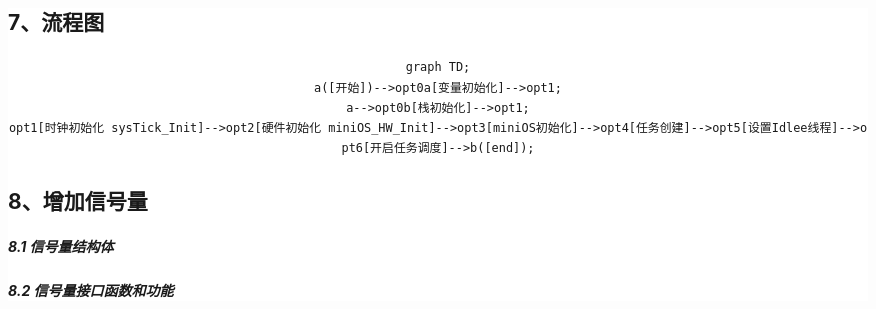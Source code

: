 

7、流程图
---
<center>

```mermaid
graph TD;
a([开始])-->opt0a[变量初始化]-->opt1;
a-->opt0b[栈初始化]-->opt1;
opt1[时钟初始化 sysTick_Init]-->opt2[硬件初始化 miniOS_HW_Init]-->opt3[miniOS初始化]-->opt4[任务创建]-->opt5[设置Idlee线程]-->opt6[开启任务调度]-->b([end]);
```
</center>

8、增加信号量
---
##### 8.1 信号量结构体

##### 8.2 信号量接口函数和功能



